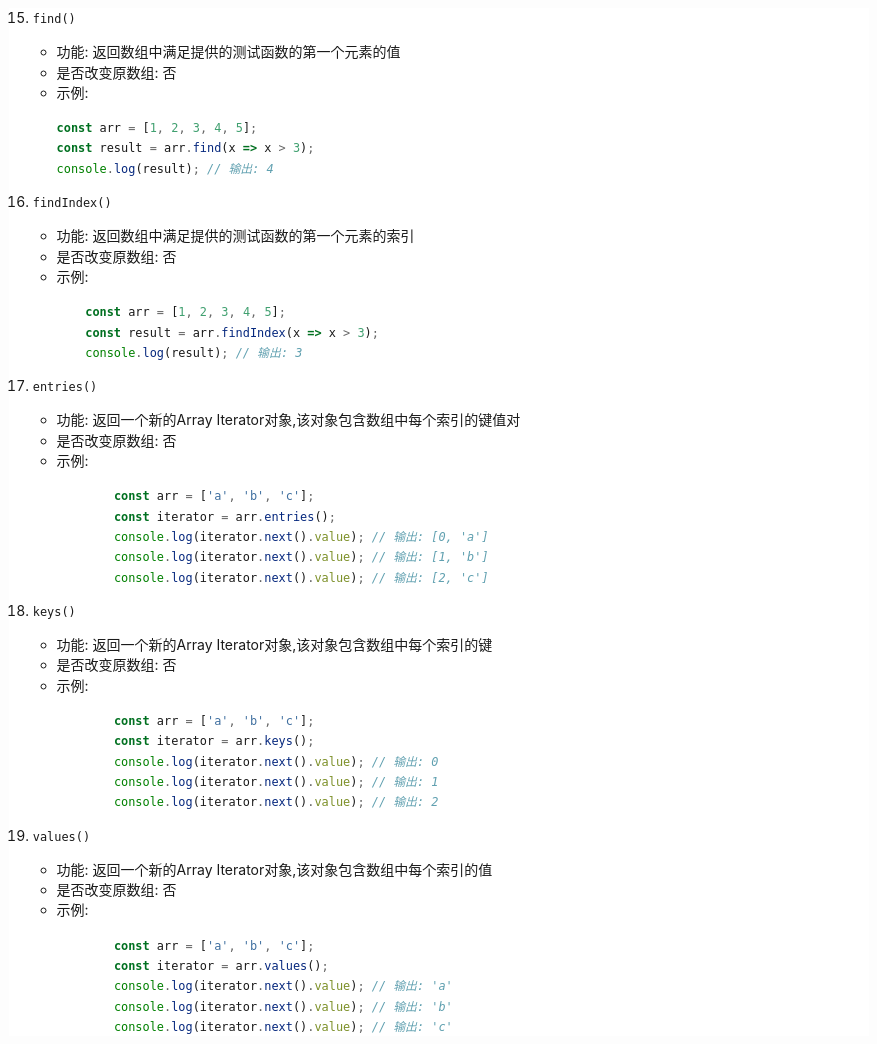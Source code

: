 
15. `find()`
    - 功能: 返回数组中满足提供的测试函数的第一个元素的值
    - 是否改变原数组: 否
    - 示例:
      ```javascript
      const arr = [1, 2, 3, 4, 5];
      const result = arr.find(x => x > 3);
      console.log(result); // 输出: 4
      ```

16. `findIndex()`
    - 功能: 返回数组中满足提供的测试函数的第一个元素的索引
    - 是否改变原数组: 否
    - 示例:
      ```javascript
          const arr = [1, 2, 3, 4, 5];
          const result = arr.findIndex(x => x > 3);
          console.log(result); // 输出: 3
      ```

17. `entries()`
    - 功能: 返回一个新的Array Iterator对象,该对象包含数组中每个索引的键值对
    - 是否改变原数组: 否
    - 示例:
      ```javascript
              const arr = ['a', 'b', 'c'];
              const iterator = arr.entries();
              console.log(iterator.next().value); // 输出: [0, 'a']
              console.log(iterator.next().value); // 输出: [1, 'b']
              console.log(iterator.next().value); // 输出: [2, 'c']
      ```

18. `keys()`
    - 功能: 返回一个新的Array Iterator对象,该对象包含数组中每个索引的键
    - 是否改变原数组: 否
    - 示例:
      ```javascript
              const arr = ['a', 'b', 'c'];
              const iterator = arr.keys();
              console.log(iterator.next().value); // 输出: 0
              console.log(iterator.next().value); // 输出: 1
              console.log(iterator.next().value); // 输出: 2
      ```

19. `values()`
    - 功能: 返回一个新的Array Iterator对象,该对象包含数组中每个索引的值
    - 是否改变原数组: 否
    - 示例:
      ```javascript
              const arr = ['a', 'b', 'c'];
              const iterator = arr.values();
              console.log(iterator.next().value); // 输出: 'a'
              console.log(iterator.next().value); // 输出: 'b'
              console.log(iterator.next().value); // 输出: 'c'
      ```
